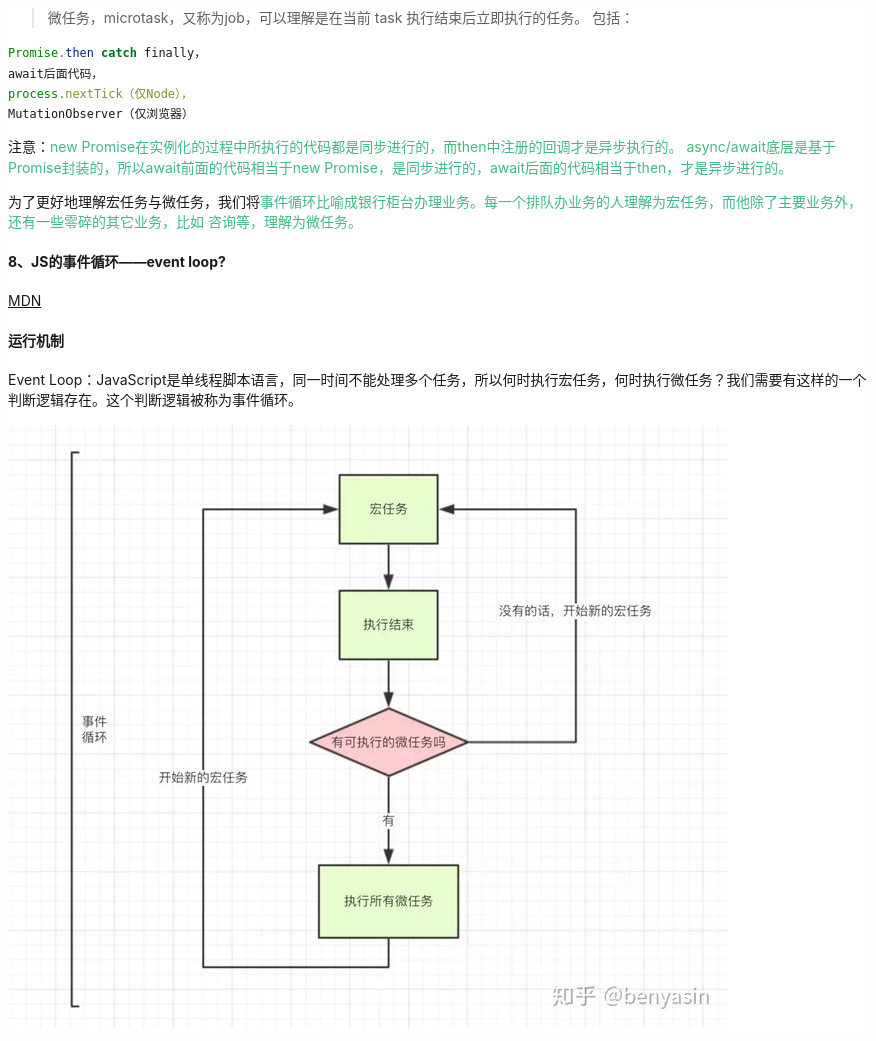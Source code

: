 > 微任务，microtask，又称为job，可以理解是在当前 task 执行结束后立即执行的任务。
包括：

```javascript
Promise.then catch finally， 
await后面代码，
process.nextTick（仅Node），
MutationObserver（仅浏览器）
```

注意：<font color=#42b983>new Promise在实例化的过程中所执行的代码都是同步进行的，而then中注册的回调才是异步执行的。
async/await底层是基于Promise封装的，所以await前面的代码相当于new Promise，是同步进行的，await后面的代码相当于then，才是异步进行的。</font>

为了更好地理解宏任务与微任务，我们将<font color=#42b983>事件循环比喻成银行柜台办理业务。每一个排队办业务的人理解为宏任务，而他除了主要业务外，还有一些零碎的其它业务，比如
咨询等，理解为微任务。</font>

#### 8、JS的事件循环——event loop?
[MDN](https://developer.mozilla.org/zh-CN/docs/Web/JavaScript/EventLoop)
#### 运行机制

Event Loop：JavaScript是单线程脚本语言，同一时间不能处理多个任务，所以何时执行宏任务，何时执行微任务？我们需要有这样的一个判断逻辑存在。这个判断逻辑被称为事件循环。

![图片alt](../media/eventLoop.jpg) 
